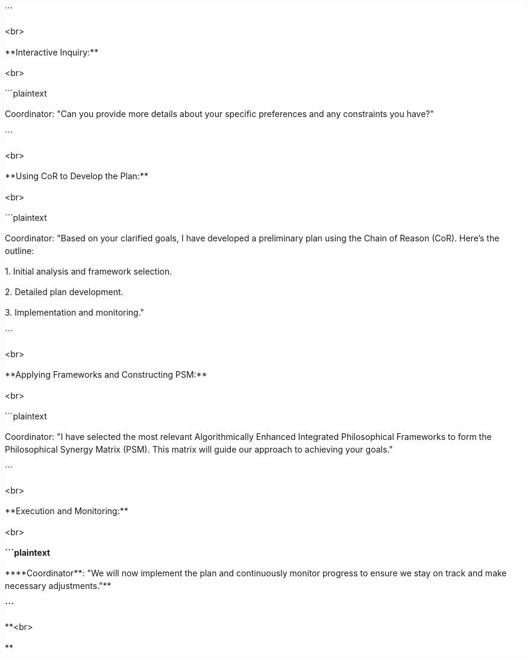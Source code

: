 \`\`\`

\<br\>

\*\*Interactive Inquiry:\*\*

\<br\>

\`\`\`plaintext

Coordinator: "Can you provide more details about your specific preferences and any constraints you have?"

\`\`\`

\<br\>

\*\*Using CoR to Develop the Plan:\*\*

\<br\>

\`\`\`plaintext

Coordinator: "Based on your clarified goals, I have developed a preliminary plan using the Chain of Reason (CoR). Here’s the outline:

1\. Initial analysis and framework selection.

2\. Detailed plan development.

3\. Implementation and monitoring."

\`\`\`

\<br\>

\*\*Applying Frameworks and Constructing PSM:\*\*

\<br\>

\`\`\`plaintext

Coordinator: "I have selected the most relevant Algorithmically Enhanced Integrated Philosophical Frameworks to form the Philosophical Synergy Matrix (PSM). This matrix will guide our approach to achieving your goals."

\`\`\`

\<br\>

\*\*Execution and Monitoring:\*\*

\<br\>

**\`\`\`plaintext**

\*\*\*\*Coordinator\*\*: "We will now implement the plan and continuously monitor progress to ensure we stay on track and make necessary adjustments."\*\*

**\`\`\`** &nbsp;

\*\*\<br\>

\*\*
